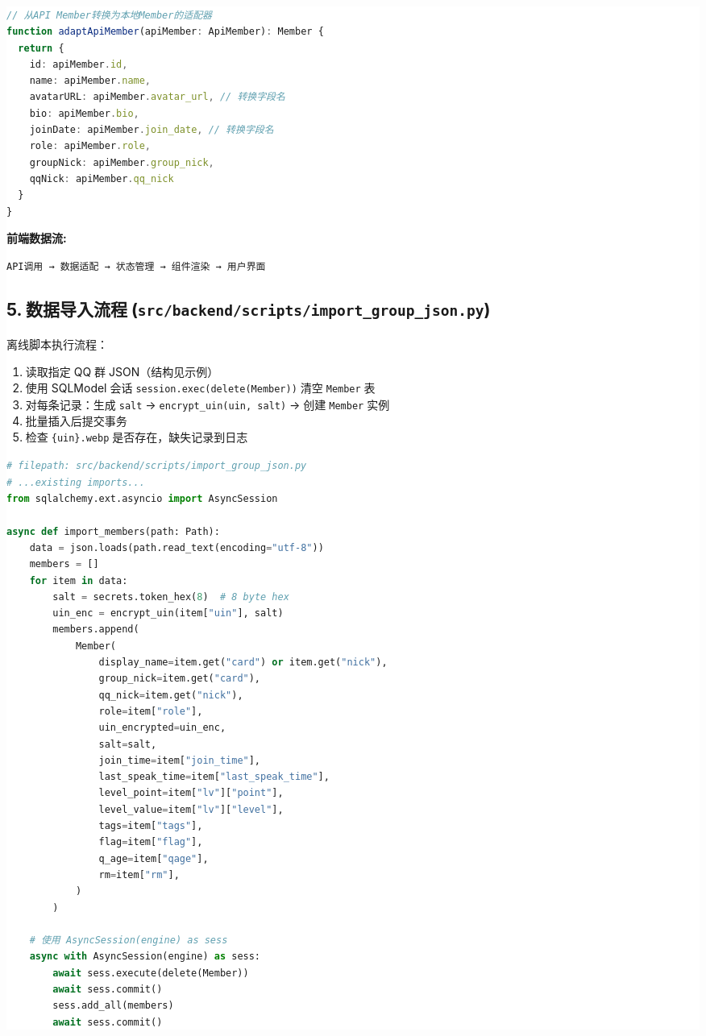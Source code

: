 ```typescript
// 从API Member转换为本地Member的适配器
function adaptApiMember(apiMember: ApiMember): Member {
  return {
    id: apiMember.id,
    name: apiMember.name,
    avatarURL: apiMember.avatar_url, // 转换字段名
    bio: apiMember.bio,
    joinDate: apiMember.join_date, // 转换字段名
    role: apiMember.role,
    groupNick: apiMember.group_nick,
    qqNick: apiMember.qq_nick
  }
}
```

**前端数据流:**
```
API调用 → 数据适配 → 状态管理 → 组件渲染 → 用户界面
```

## 5. 数据导入流程 (`src/backend/scripts/import_group_json.py`)
离线脚本执行流程：
1. 读取指定 QQ 群 JSON（结构见示例）  
2. 使用 SQLModel 会话 `session.exec(delete(Member))` 清空 `Member` 表  
3. 对每条记录：生成 `salt` → `encrypt_uin(uin, salt)` → 创建 `Member` 实例  
4. 批量插入后提交事务  
5. 检查 `{uin}.webp` 是否存在，缺失记录到日志

```python
# filepath: src/backend/scripts/import_group_json.py
# ...existing imports...
from sqlalchemy.ext.asyncio import AsyncSession

async def import_members(path: Path):
    data = json.loads(path.read_text(encoding="utf-8"))
    members = []
    for item in data:
        salt = secrets.token_hex(8)  # 8 byte hex
        uin_enc = encrypt_uin(item["uin"], salt)
        members.append(
            Member(
                display_name=item.get("card") or item.get("nick"),
                group_nick=item.get("card"),
                qq_nick=item.get("nick"),
                role=item["role"],
                uin_encrypted=uin_enc,
                salt=salt,
                join_time=item["join_time"],
                last_speak_time=item["last_speak_time"],
                level_point=item["lv"]["point"],
                level_value=item["lv"]["level"],
                tags=item["tags"],
                flag=item["flag"],
                q_age=item["qage"],
                rm=item["rm"],
            )
        )

    # 使用 AsyncSession(engine) as sess
    async with AsyncSession(engine) as sess:
        await sess.execute(delete(Member))
        await sess.commit()
        sess.add_all(members)
        await sess.commit()
```